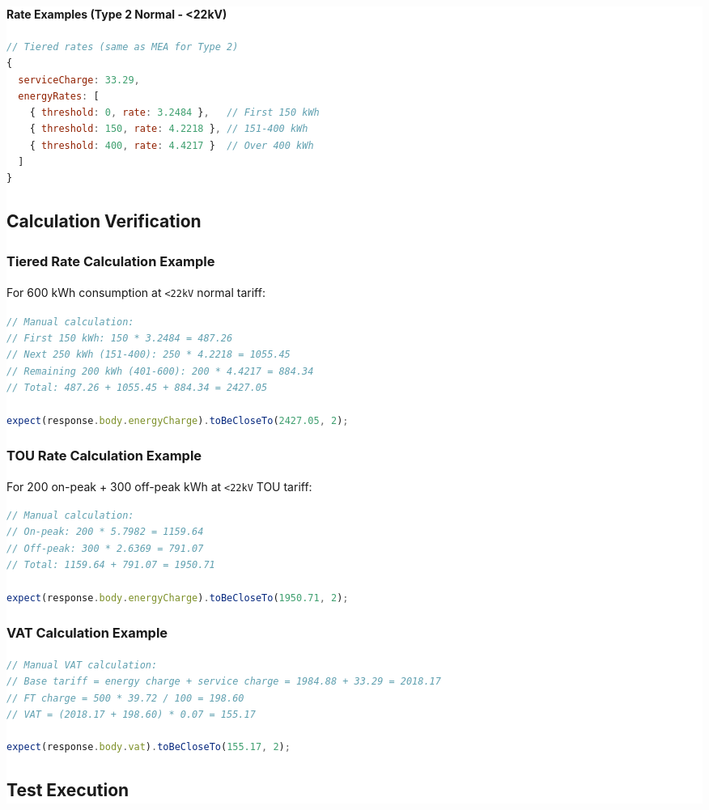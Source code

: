 #### Rate Examples (Type 2 Normal - <22kV)
```javascript
// Tiered rates (same as MEA for Type 2)
{
  serviceCharge: 33.29,
  energyRates: [
    { threshold: 0, rate: 3.2484 },   // First 150 kWh
    { threshold: 150, rate: 4.2218 }, // 151-400 kWh
    { threshold: 400, rate: 4.4217 }  // Over 400 kWh
  ]
}
```

## Calculation Verification

### Tiered Rate Calculation Example

For 600 kWh consumption at `<22kV` normal tariff:

```javascript
// Manual calculation:
// First 150 kWh: 150 * 3.2484 = 487.26
// Next 250 kWh (151-400): 250 * 4.2218 = 1055.45
// Remaining 200 kWh (401-600): 200 * 4.4217 = 884.34
// Total: 487.26 + 1055.45 + 884.34 = 2427.05

expect(response.body.energyCharge).toBeCloseTo(2427.05, 2);
```

### TOU Rate Calculation Example

For 200 on-peak + 300 off-peak kWh at `<22kV` TOU tariff:

```javascript
// Manual calculation:
// On-peak: 200 * 5.7982 = 1159.64
// Off-peak: 300 * 2.6369 = 791.07
// Total: 1159.64 + 791.07 = 1950.71

expect(response.body.energyCharge).toBeCloseTo(1950.71, 2);
```

### VAT Calculation Example

```javascript
// Manual VAT calculation:
// Base tariff = energy charge + service charge = 1984.88 + 33.29 = 2018.17
// FT charge = 500 * 39.72 / 100 = 198.60
// VAT = (2018.17 + 198.60) * 0.07 = 155.17

expect(response.body.vat).toBeCloseTo(155.17, 2);
```

## Test Execution
